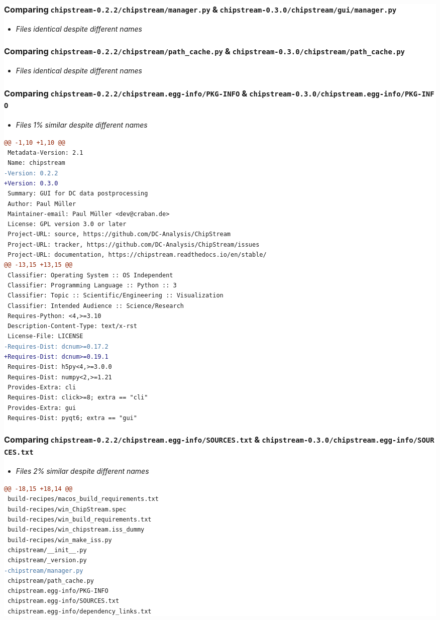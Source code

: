 ### Comparing `chipstream-0.2.2/chipstream/manager.py` & `chipstream-0.3.0/chipstream/gui/manager.py`

 * *Files identical despite different names*

### Comparing `chipstream-0.2.2/chipstream/path_cache.py` & `chipstream-0.3.0/chipstream/path_cache.py`

 * *Files identical despite different names*

### Comparing `chipstream-0.2.2/chipstream.egg-info/PKG-INFO` & `chipstream-0.3.0/chipstream.egg-info/PKG-INFO`

 * *Files 1% similar despite different names*

```diff
@@ -1,10 +1,10 @@
 Metadata-Version: 2.1
 Name: chipstream
-Version: 0.2.2
+Version: 0.3.0
 Summary: GUI for DC data postprocessing
 Author: Paul Müller
 Maintainer-email: Paul Müller <dev@craban.de>
 License: GPL version 3.0 or later
 Project-URL: source, https://github.com/DC-Analysis/ChipStream
 Project-URL: tracker, https://github.com/DC-Analysis/ChipStream/issues
 Project-URL: documentation, https://chipstream.readthedocs.io/en/stable/
@@ -13,15 +13,15 @@
 Classifier: Operating System :: OS Independent
 Classifier: Programming Language :: Python :: 3
 Classifier: Topic :: Scientific/Engineering :: Visualization
 Classifier: Intended Audience :: Science/Research
 Requires-Python: <4,>=3.10
 Description-Content-Type: text/x-rst
 License-File: LICENSE
-Requires-Dist: dcnum>=0.17.2
+Requires-Dist: dcnum>=0.19.1
 Requires-Dist: h5py<4,>=3.0.0
 Requires-Dist: numpy<2,>=1.21
 Provides-Extra: cli
 Requires-Dist: click>=8; extra == "cli"
 Provides-Extra: gui
 Requires-Dist: pyqt6; extra == "gui"
```

### Comparing `chipstream-0.2.2/chipstream.egg-info/SOURCES.txt` & `chipstream-0.3.0/chipstream.egg-info/SOURCES.txt`

 * *Files 2% similar despite different names*

```diff
@@ -18,15 +18,14 @@
 build-recipes/macos_build_requirements.txt
 build-recipes/win_ChipStream.spec
 build-recipes/win_build_requirements.txt
 build-recipes/win_chipstream.iss_dummy
 build-recipes/win_make_iss.py
 chipstream/__init__.py
 chipstream/_version.py
-chipstream/manager.py
 chipstream/path_cache.py
 chipstream.egg-info/PKG-INFO
 chipstream.egg-info/SOURCES.txt
 chipstream.egg-info/dependency_links.txt
```